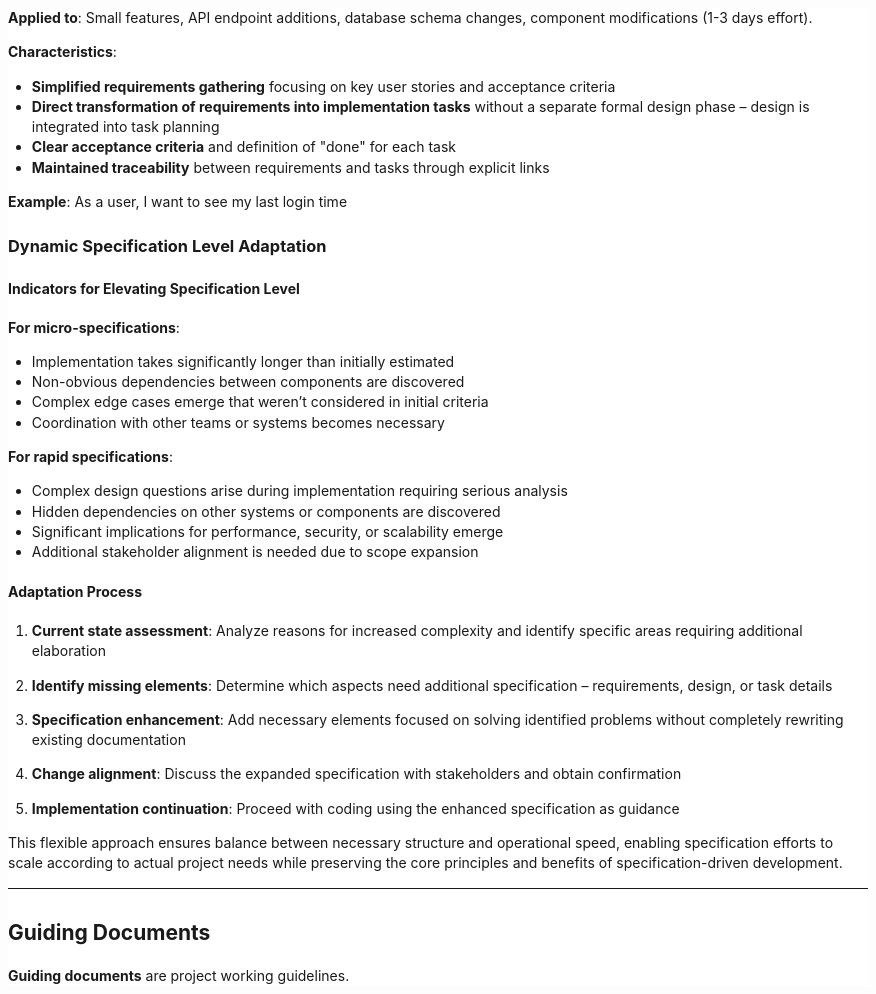 **Applied to**: Small features, API endpoint additions, database schema changes, component modifications (1-3 days effort).

**Characteristics**:

- **Simplified requirements gathering** focusing on key user stories and acceptance criteria  
- **Direct transformation of requirements into implementation tasks** without a separate formal design phase – design is integrated into task planning  
- **Clear acceptance criteria** and definition of "done" for each task  
- **Maintained traceability** between requirements and tasks through explicit links  

**Example**: As a user, I want to see my last login time

### Dynamic Specification Level Adaptation

#### Indicators for Elevating Specification Level

**For micro-specifications**:

- Implementation takes significantly longer than initially estimated  
- Non-obvious dependencies between components are discovered  
- Complex edge cases emerge that weren’t considered in initial criteria  
- Coordination with other teams or systems becomes necessary  

**For rapid specifications**:

- Complex design questions arise during implementation requiring serious analysis  
- Hidden dependencies on other systems or components are discovered  
- Significant implications for performance, security, or scalability emerge  
- Additional stakeholder alignment is needed due to scope expansion  

#### Adaptation Process

1. **Current state assessment**: Analyze reasons for increased complexity and identify specific areas requiring additional elaboration  

2. **Identify missing elements**: Determine which aspects need additional specification – requirements, design, or task details  

3. **Specification enhancement**: Add necessary elements focused on solving identified problems without completely rewriting existing documentation  

4. **Change alignment**: Discuss the expanded specification with stakeholders and obtain confirmation  

5. **Implementation continuation**: Proceed with coding using the enhanced specification as guidance  

This flexible approach ensures balance between necessary structure and operational speed, enabling specification efforts to scale according to actual project needs while preserving the core principles and benefits of specification-driven development.

---

## Guiding Documents

**Guiding documents** are project working guidelines.

